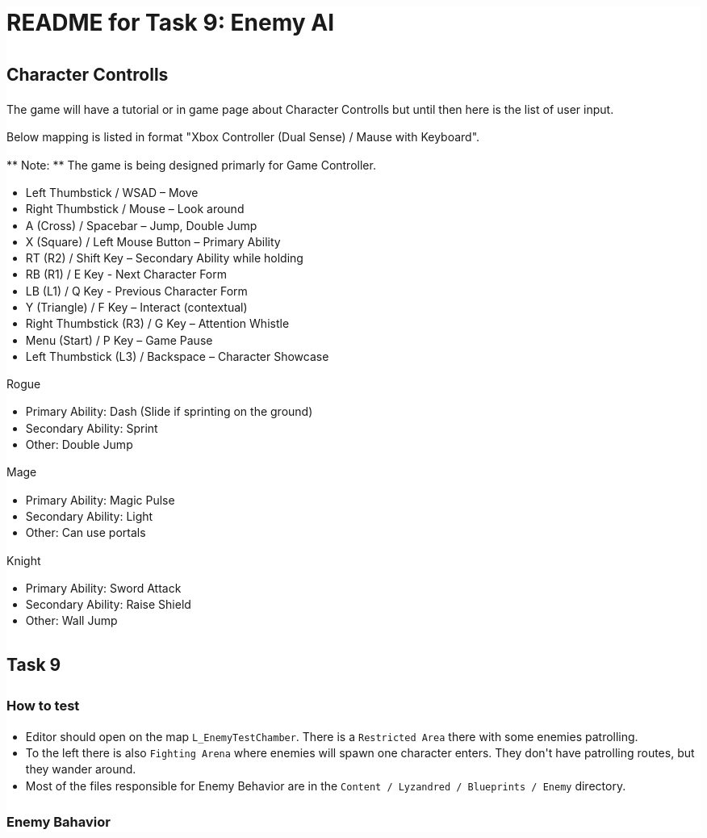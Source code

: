# README for Task 9: Enemy AI

## Character Controlls

The game will have a tutorial or in game page about Character Controlls but
until then here is the list of user input.

Below mapping is listed in format "Xbox Controller (Dual Sense) / Mause with
Keyboard".

** Note: ** The game is being designed primarly for Game Controller.

* Left Thumbstick / WSAD – Move
* Right Thumbstick / Mouse – Look around
* A (Cross) / Spacebar – Jump, Double Jump
* X (Square) / Left Mouse Button – Primary Ability
* RT (R2) / Shift Key – Secondary Ability while holding
* RB (R1) / E Key - Next Character Form
* LB (L1) / Q Key - Previous Character Form
* Y (Triangle) / F Key – Interact (contextual)
* Right Thumbstick (R3) / G Key – Attention Whistle
* Menu (Start) / P Key – Game Pause
* Left Thumbstick (L3) / Backspace – Character Showcase

Rogue
* Primary Ability: Dash (Slide if sprinting on the ground)
* Secondary Ability: Sprint
* Other: Double Jump

Mage
* Primary Ability: Magic Pulse
* Secondary Ability: Light
* Other: Can use portals

Knight
* Primary Ability: Sword Attack
* Secondary Ability: Raise Shield
* Other: Wall Jump

## Task 9

### How to test

* Editor should open on the map `L_EnemyTestChamber`. There is a `Restricted
Area` there with some enemies patrolling.
* To the left there is also `Fighting Arena` where enemies will spawn one
  character enters. They don't have patrolling routes, but they wander around.
* Most of the files responsible for Enemy Behavior are in the `Content /
Lyzandred / Blueprints / Enemy` directory.

### Enemy Bahavior
